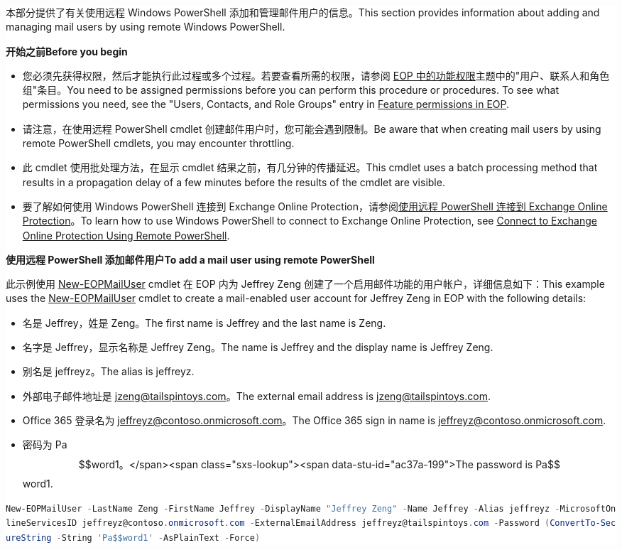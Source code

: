 <span data-ttu-id="ac37a-185">本部分提供了有关使用远程 Windows PowerShell 添加和管理邮件用户的信息。</span><span class="sxs-lookup"><span data-stu-id="ac37a-185">This section provides information about adding and managing mail users by using remote Windows PowerShell.</span></span>
  
 <span data-ttu-id="ac37a-186">**开始之前**</span><span class="sxs-lookup"><span data-stu-id="ac37a-186">**Before you begin**</span></span>
  
- <span data-ttu-id="ac37a-p120">您必须先获得权限，然后才能执行此过程或多个过程。若要查看所需的权限，请参阅 [EOP 中的功能权限](feature-permissions-in-eop.md)主题中的"用户、联系人和角色组"条目。</span><span class="sxs-lookup"><span data-stu-id="ac37a-p120">You need to be assigned permissions before you can perform this procedure or procedures. To see what permissions you need, see the "Users, Contacts, and Role Groups" entry in [Feature permissions in EOP](feature-permissions-in-eop.md).</span></span>
    
- <span data-ttu-id="ac37a-189">请注意，在使用远程 PowerShell cmdlet 创建邮件用户时，您可能会遇到限制。</span><span class="sxs-lookup"><span data-stu-id="ac37a-189">Be aware that when creating mail users by using remote PowerShell cmdlets, you may encounter throttling.</span></span>
    
- <span data-ttu-id="ac37a-190">此 cmdlet 使用批处理方法，在显示 cmdlet 结果之前，有几分钟的传播延迟。</span><span class="sxs-lookup"><span data-stu-id="ac37a-190">This cmdlet uses a batch processing method that results in a propagation delay of a few minutes before the results of the cmdlet are visible.</span></span>
    
- <span data-ttu-id="ac37a-191">要了解如何使用 Windows PowerShell 连接到 Exchange Online Protection，请参阅[使用远程 PowerShell 连接到 Exchange Online Protection](http://technet.microsoft.com/library/054e0fd7-d465-4572-93f8-a00a9136e4d1.aspx)。</span><span class="sxs-lookup"><span data-stu-id="ac37a-191">To learn how to use Windows PowerShell to connect to Exchange Online Protection, see [Connect to Exchange Online Protection Using Remote PowerShell](http://technet.microsoft.com/library/054e0fd7-d465-4572-93f8-a00a9136e4d1.aspx).</span></span>
    
 <span data-ttu-id="ac37a-192">**使用远程 PowerShell 添加邮件用户**</span><span class="sxs-lookup"><span data-stu-id="ac37a-192">**To add a mail user using remote PowerShell**</span></span>
  
<span data-ttu-id="ac37a-193">此示例使用 [New-EOPMailUser](http://technet.microsoft.com/library/0520cf33-4ad0-44e4-99a3-1b485739fc05.aspx) cmdlet 在 EOP 内为 Jeffrey Zeng 创建了一个启用邮件功能的用户帐户，详细信息如下：</span><span class="sxs-lookup"><span data-stu-id="ac37a-193">This example uses the [New-EOPMailUser](http://technet.microsoft.com/library/0520cf33-4ad0-44e4-99a3-1b485739fc05.aspx) cmdlet to create a mail-enabled user account for Jeffrey Zeng in EOP with the following details:</span></span> 
  
- <span data-ttu-id="ac37a-194">名是 Jeffrey，姓是 Zeng。</span><span class="sxs-lookup"><span data-stu-id="ac37a-194">The first name is Jeffrey and the last name is Zeng.</span></span>
    
- <span data-ttu-id="ac37a-195">名字是 Jeffrey，显示名称是 Jeffrey Zeng。</span><span class="sxs-lookup"><span data-stu-id="ac37a-195">The name is Jeffrey and the display name is Jeffrey Zeng.</span></span>
    
- <span data-ttu-id="ac37a-196">别名是 jeffreyz。</span><span class="sxs-lookup"><span data-stu-id="ac37a-196">The alias is jeffreyz.</span></span>
    
- <span data-ttu-id="ac37a-197">外部电子邮件地址是 jzeng@tailspintoys.com。</span><span class="sxs-lookup"><span data-stu-id="ac37a-197">The external email address is jzeng@tailspintoys.com.</span></span>
    
- <span data-ttu-id="ac37a-198">Office 365 登录名为 jeffreyz@contoso.onmicrosoft.com。</span><span class="sxs-lookup"><span data-stu-id="ac37a-198">The Office 365 sign in name is jeffreyz@contoso.onmicrosoft.com.</span></span>
    
- <span data-ttu-id="ac37a-199">密码为 Pa$$word1。</span><span class="sxs-lookup"><span data-stu-id="ac37a-199">The password is Pa$$word1.</span></span>
    
```Powershell
New-EOPMailUser -LastName Zeng -FirstName Jeffrey -DisplayName "Jeffrey Zeng" -Name Jeffrey -Alias jeffreyz -MicrosoftOnlineServicesID jeffreyz@contoso.onmicrosoft.com -ExternalEmailAddress jeffreyz@tailspintoys.com -Password (ConvertTo-SecureString -String 'Pa$$word1' -AsPlainText -Force)
```
